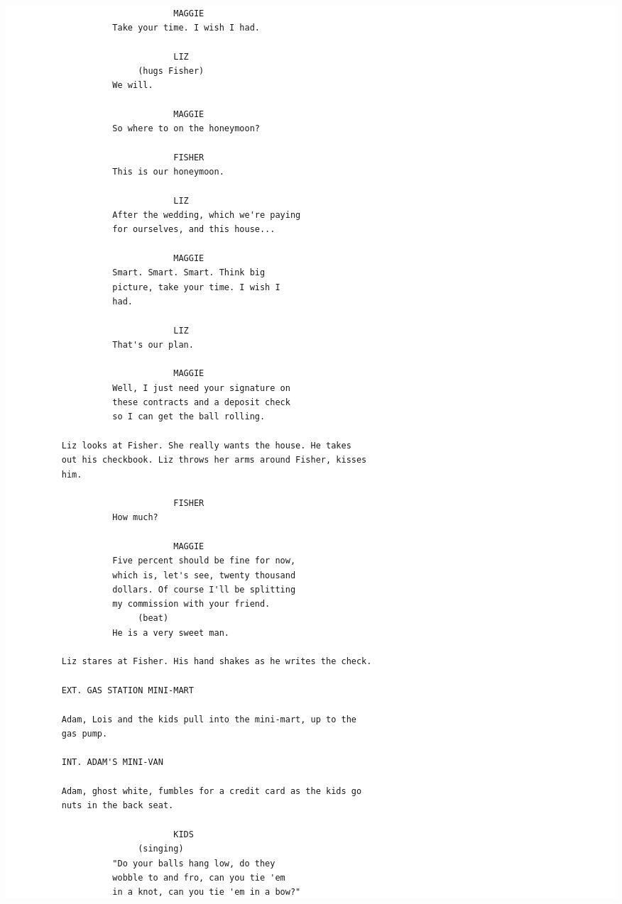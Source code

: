                                      MAGGIE
                         Take your time. I wish I had.

                                     LIZ
                              (hugs Fisher)
                         We will.

                                     MAGGIE
                         So where to on the honeymoon?

                                     FISHER
                         This is our honeymoon.

                                     LIZ
                         After the wedding, which we're paying 
                         for ourselves, and this house...

                                     MAGGIE
                         Smart. Smart. Smart. Think big 
                         picture, take your time. I wish I 
                         had.

                                     LIZ
                         That's our plan.

                                     MAGGIE
                         Well, I just need your signature on 
                         these contracts and a deposit check 
                         so I can get the ball rolling.

               Liz looks at Fisher. She really wants the house. He takes 
               out his checkbook. Liz throws her arms around Fisher, kisses 
               him.

                                     FISHER
                         How much?

                                     MAGGIE
                         Five percent should be fine for now, 
                         which is, let's see, twenty thousand 
                         dollars. Of course I'll be splitting 
                         my commission with your friend.
                              (beat)
                         He is a very sweet man.

               Liz stares at Fisher. His hand shakes as he writes the check.

               EXT. GAS STATION MINI-MART

               Adam, Lois and the kids pull into the mini-mart, up to the 
               gas pump.

               INT. ADAM'S MINI-VAN

               Adam, ghost white, fumbles for a credit card as the kids go 
               nuts in the back seat.

                                     KIDS
                              (singing)
                         "Do your balls hang low, do they 
                         wobble to and fro, can you tie 'em 
                         in a knot, can you tie 'em in a bow?"
